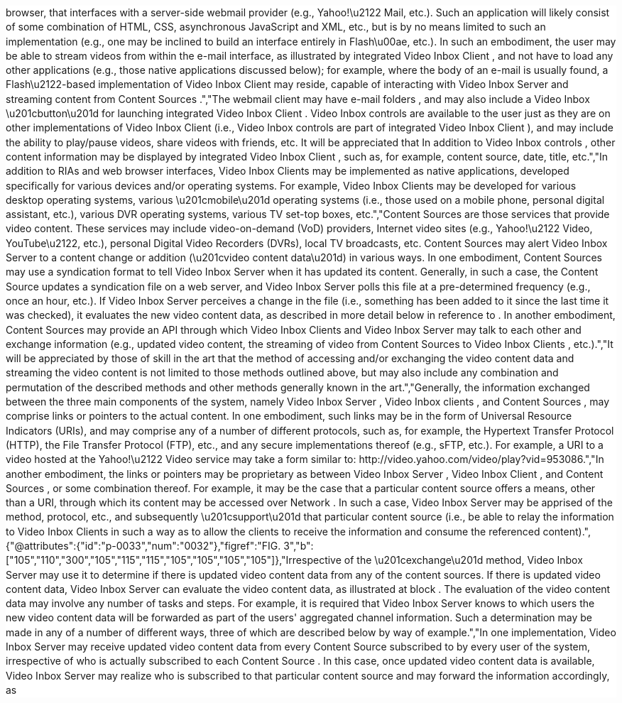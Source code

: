 browser, that interfaces with a server-side webmail provider (e.g., Yahoo!\u2122 Mail, etc.). Such an application will likely consist of some combination of HTML, CSS, asynchronous JavaScript and XML, etc., but is by no means limited to such an implementation (e.g., one may be inclined to build an interface entirely in Flash\u00ae, etc.). In such an embodiment, the user may be able to stream videos from within the e-mail interface, as illustrated by integrated Video Inbox Client , and not have to load any other applications (e.g., those native applications discussed below); for example, where the body of an e-mail is usually found, a Flash\u2122-based implementation of Video Inbox Client  may reside, capable of interacting with Video Inbox Server  and streaming content from Content Sources .","The webmail client  may have e-mail folders , and may also include a Video Inbox \u201cbutton\u201d  for launching integrated Video Inbox Client . Video Inbox controls  are available to the user just as they are on other implementations of Video Inbox Client  (i.e., Video Inbox controls  are part of integrated Video Inbox Client ), and may include the ability to play\/pause videos, share videos with friends, etc. It will be appreciated that In addition to Video Inbox controls , other content information  may be displayed by integrated Video Inbox Client , such as, for example, content source, date, title, etc.","In addition to RIAs and web browser interfaces, Video Inbox Clients  may be implemented as native applications, developed specifically for various devices and\/or operating systems. For example, Video Inbox Clients  may be developed for various desktop operating systems, various \u201cmobile\u201d operating systems (i.e., those used on a mobile phone, personal digital assistant, etc.), various DVR operating systems, various TV set-top boxes, etc.","Content Sources  are those services that provide video content. These services may include video-on-demand (VoD) providers, Internet video sites (e.g., Yahoo!\u2122 Video, YouTube\u2122, etc.), personal Digital Video Recorders (DVRs), local TV broadcasts, etc. Content Sources  may alert Video Inbox Server  to a content change or addition (\u201cvideo content data\u201d) in various ways. In one embodiment, Content Sources  may use a syndication format to tell Video Inbox Server  when it has updated its content. Generally, in such a case, the Content Source  updates a syndication file on a web server, and Video Inbox Server  polls this file at a pre-determined frequency (e.g., once an hour, etc.). If Video Inbox Server  perceives a change in the file (i.e., something has been added to it since the last time it was checked), it evaluates the new video content data, as described in more detail below in reference to . In another embodiment, Content Sources  may provide an API through which Video Inbox Clients  and Video Inbox Server  may talk to each other and exchange information (e.g., updated video content, the streaming of video from Content Sources  to Video Inbox Clients , etc.).","It will be appreciated by those of skill in the art that the method of accessing and\/or exchanging the video content data and streaming the video content is not limited to those methods outlined above, but may also include any combination and permutation of the described methods and other methods generally known in the art.","Generally, the information exchanged between the three main components of the system, namely Video Inbox Server , Video Inbox clients , and Content Sources , may comprise links or pointers to the actual content. In one embodiment, such links may be in the form of Universal Resource Indicators (URIs), and may comprise any of a number of different protocols, such as, for example, the Hypertext Transfer Protocol (HTTP), the File Transfer Protocol (FTP), etc., and any secure implementations thereof (e.g., sFTP, etc.). For example, a URI to a video hosted at the Yahoo!\u2122 Video service may take a form similar to: http:\/\/video.yahoo.com\/video\/play?vid=953086.","In another embodiment, the links or pointers may be proprietary as between Video Inbox Server , Video Inbox Client , and Content Sources , or some combination thereof. For example, it may be the case that a particular content source offers a means, other than a URI, through which its content may be accessed over Network . In such a case, Video Inbox Server  may be apprised of the method, protocol, etc., and subsequently \u201csupport\u201d that particular content source (i.e., be able to relay the information to Video Inbox Clients  in such a way as to allow the clients to receive the information and consume the referenced content).",{"@attributes":{"id":"p-0033","num":"0032"},"figref":"FIG. 3","b":["105","110","300","105","115","115","105","105","105","105"]},"Irrespective of the \u201cexchange\u201d method, Video Inbox Server  may use it to determine if there is updated video content data from any of the content sources. If there is updated video content data, Video Inbox Server  can evaluate the video content data, as illustrated at block . The evaluation of the video content data may involve any number of tasks and steps. For example, it is required that Video Inbox Server  knows to which users the new video content data will be forwarded as part of the users' aggregated channel information. Such a determination may be made in any of a number of different ways, three of which are described below by way of example.","In one implementation, Video Inbox Server  may receive updated video content data from every Content Source  subscribed to by every user of the system, irrespective of who is actually subscribed to each Content Source . In this case, once updated video content data is available, Video Inbox Server  may realize who is subscribed to that particular content source and may forward the information accordingly, as